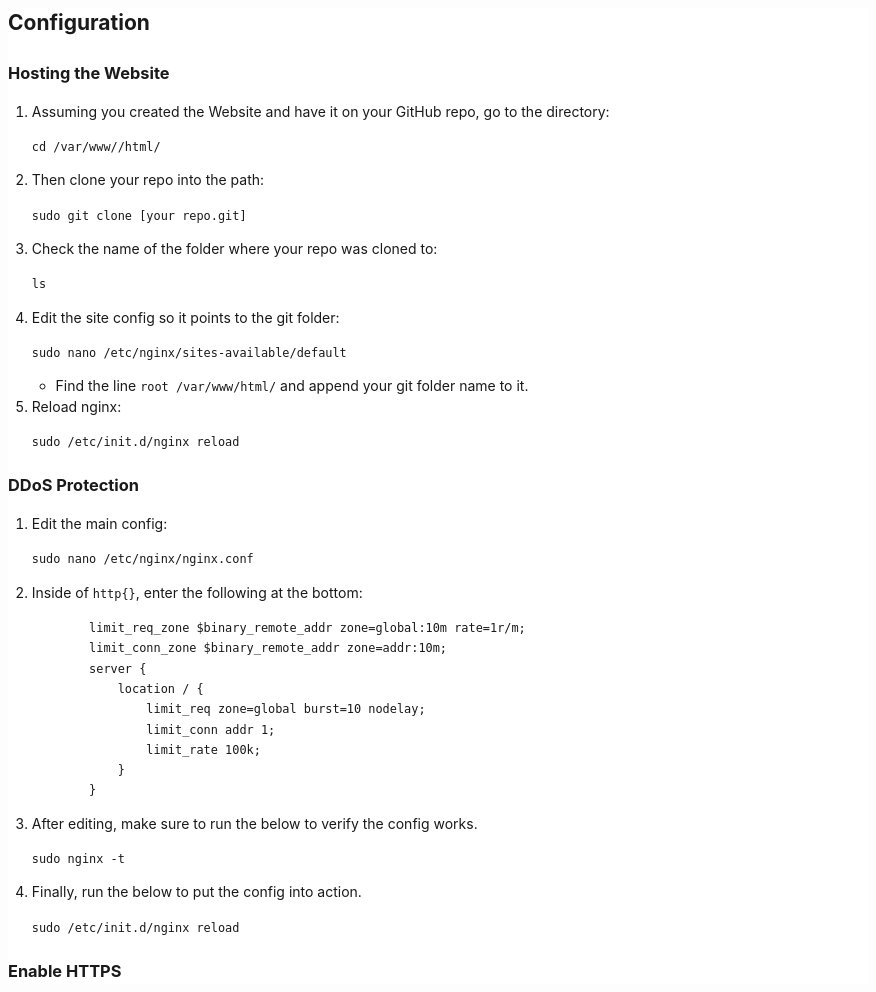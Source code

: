 ## Configuration

### Hosting the Website

1. Assuming you created the Website and have it on your GitHub repo, go to the directory:
   ```
   cd /var/www//html/
   ```
2. Then clone your repo into the path:
   ```
   sudo git clone [your repo.git]
   ```
3. Check the name of the folder where your repo was cloned to:
   ```
   ls
   ```
4. Edit the site config so it points to the git folder:
   ```
   sudo nano /etc/nginx/sites-available/default
   ```
   - Find the line `root /var/www/html/` and append your git folder name to it.
5. Reload nginx:
   ```
   sudo /etc/init.d/nginx reload
   ```

### DDoS Protection

1. Edit the main config:
   ```
   sudo nano /etc/nginx/nginx.conf
   ```
2. Inside of `http{}`, enter the following at the bottom:
   ```
           limit_req_zone $binary_remote_addr zone=global:10m rate=1r/m;
           limit_conn_zone $binary_remote_addr zone=addr:10m;
           server {
               location / {
                   limit_req zone=global burst=10 nodelay;
                   limit_conn addr 1;
                   limit_rate 100k;
               }
           }
   ```
3. After editing, make sure to run the below to verify the config works.
   ```
   sudo nginx -t
   ```
4. Finally, run the below to put the config into action.
   ```
   sudo /etc/init.d/nginx reload
   ```

### Enable HTTPS
